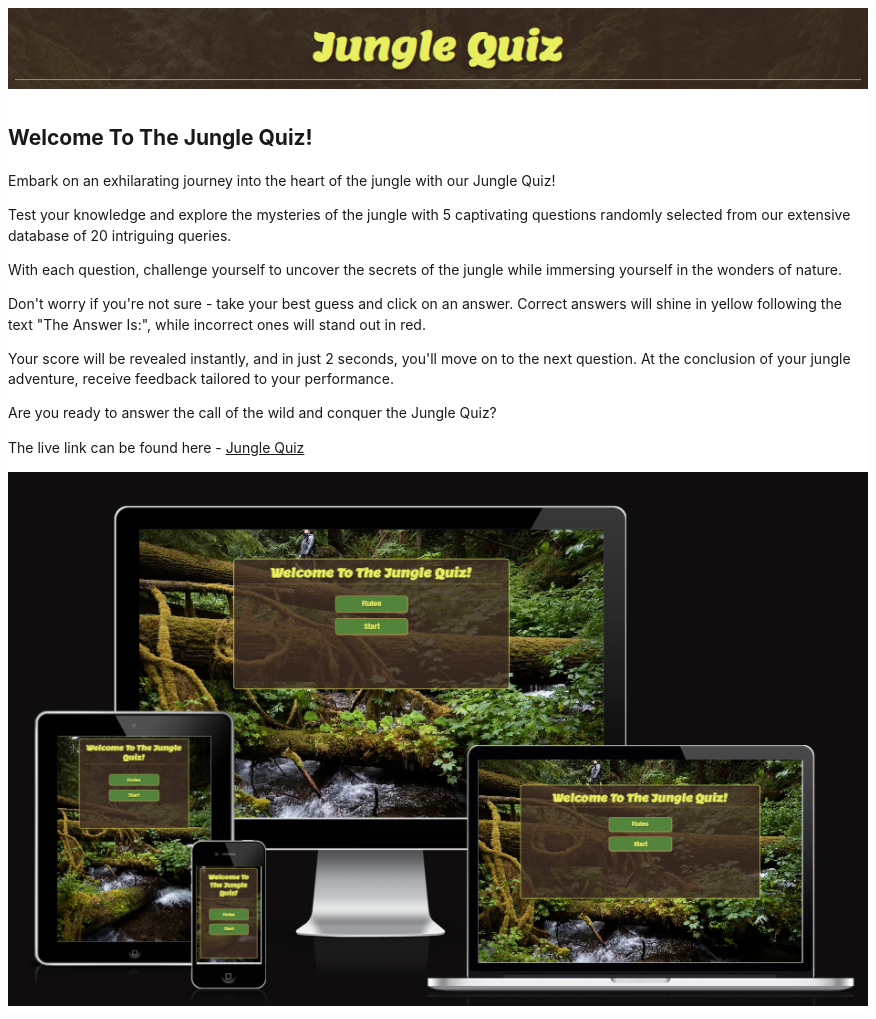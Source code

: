 ![Jungle Quiz Logo](doc/readme-images/Jungel-Quiz-Logo.png)

Welcome To The Jungle Quiz!
---------------------------

Embark on an exhilarating journey into the heart of the jungle with our Jungle Quiz!

Test your knowledge and explore the mysteries of the jungle with 5 captivating questions randomly selected from our extensive database of 20 intriguing queries.

With each question, challenge yourself to uncover the secrets of the jungle while immersing yourself in the wonders of nature.

Don't worry if you're not sure - take your best guess and click on an answer. Correct answers will shine in yellow following the text "The Answer Is:", while incorrect ones will stand out in red.

Your score will be revealed instantly, and in just 2 seconds, you'll move on to the next question. At the conclusion of your jungle adventure, receive feedback tailored to your performance. 

Are you ready to answer the call of the wild and conquer the Jungle Quiz?

The live link can be found here - [Jungle Quiz](https://amirshkolnik.github.io/JungleQuiz/)

![Jungle Quiz](doc/readme-images/amiresponsive.png)
